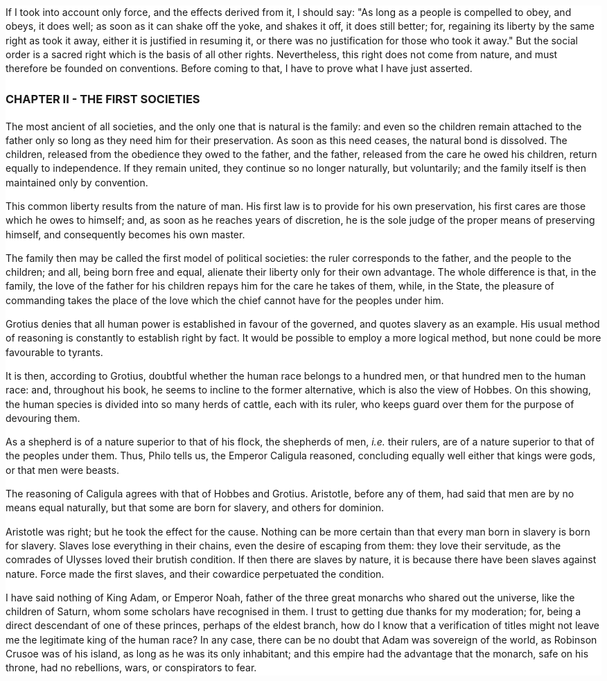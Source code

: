 If I took into account only force, and the effects derived from it, I should say: "As long as a people is compelled to obey, and obeys, it does well; as soon as it can shake off the yoke, and shakes it off, it does still better; for, regaining its liberty by the same right as took it away, either it is justified in resuming it, or there was no justification for those who took it away." But the social order is a sacred right which is the basis of all other rights. Nevertheless, this right does not come from nature, and must therefore be founded on conventions. Before coming to that, I have to prove what I have just asserted.

### CHAPTER II - THE FIRST SOCIETIES

The most ancient of all societies, and the only one that is natural is the family: and even so the children remain attached to the father only so long as they need him for their preservation. As soon as this need ceases, the natural bond is dissolved. The children, released from the obedience they owed to the father, and the father, released from the care he owed his children, return equally to independence. If they remain united, they continue so no longer naturally, but voluntarily; and the family itself is then maintained only by convention.

This common liberty results from the nature of man. His first law is to provide for his own preservation, his first cares are those which he owes to himself; and, as soon as he reaches years of discretion, he is the sole judge of the proper means of preserving himself, and consequently becomes his own master.

The family then may be called the first model of political societies: the ruler corresponds to the father, and the people to the children; and all, being born free and equal, alienate their liberty only for their own advantage. The whole difference is that, in the family, the love of the father for his children repays him for the care he takes of them, while, in the State, the pleasure of commanding takes the place of the love which the chief cannot have for the peoples under him.

Grotius denies that all human power is established in favour of the governed, and quotes slavery as an example. His usual method of reasoning is constantly to establish right by fact. It would be possible to employ a more logical method, but none could be more favourable to tyrants.

It is then, according to Grotius, doubtful whether the human race belongs to a hundred men, or that hundred men to the human race: and, throughout his book, he seems to incline to the former alternative, which is also the view of Hobbes. On this showing, the human species is divided into so many herds of cattle, each with its ruler, who keeps guard over them for the purpose of devouring them.

As a shepherd is of a nature superior to that of his flock, the shepherds of men, _i.e._ their rulers, are of a nature superior to that of the peoples under them. Thus, Philo tells us, the Emperor Caligula reasoned, concluding equally well either that kings were gods, or that men were beasts.

The reasoning of Caligula agrees with that of Hobbes and Grotius. Aristotle, before any of them, had said that men are by no means equal naturally, but that some are born for slavery, and others for dominion.

Aristotle was right; but he took the effect for the cause. Nothing can be more certain than that every man born in slavery is born for slavery. Slaves lose everything in their chains, even the desire of escaping from them: they love their servitude, as the comrades of Ulysses loved their brutish condition. If then there are slaves by nature, it is because there have been slaves against nature. Force made the first slaves, and their cowardice perpetuated the condition.

I have said nothing of King Adam, or Emperor Noah, father of the three great monarchs who shared out the universe, like the children of Saturn, whom some scholars have recognised in them. I trust to getting due thanks for my moderation; for, being a direct descendant of one of these princes, perhaps of the eldest branch, how do I know that a verification of titles might not leave me the legitimate king of the human race? In any case, there can be no doubt that Adam was sovereign of the world, as Robinson Crusoe was of his island, as long as he was its only inhabitant; and this empire had the advantage that the monarch, safe on his throne, had no rebellions, wars, or conspirators to fear.
